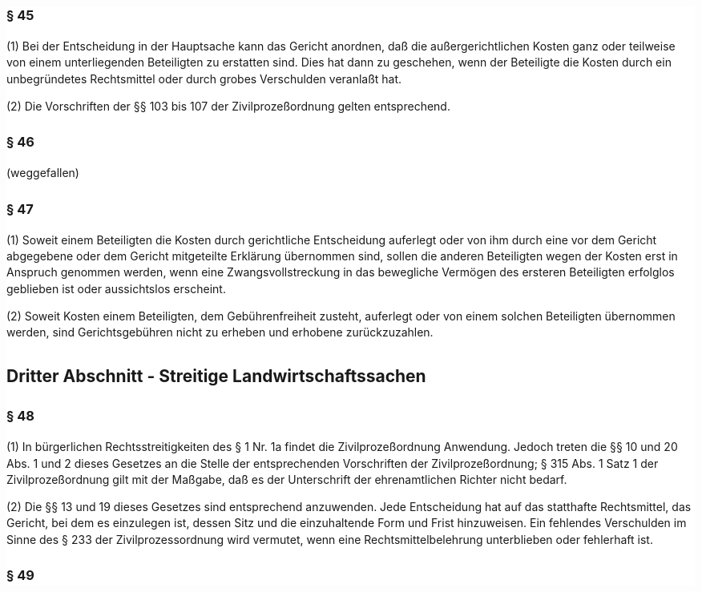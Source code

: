 
### § 45

(1) Bei der Entscheidung in der Hauptsache kann das Gericht anordnen,
daß die außergerichtlichen Kosten ganz oder teilweise von einem
unterliegenden Beteiligten zu erstatten sind. Dies hat dann zu
geschehen, wenn der Beteiligte die Kosten durch ein unbegründetes
Rechtsmittel oder durch grobes Verschulden veranlaßt hat.

(2) Die Vorschriften der §§ 103 bis 107 der Zivilprozeßordnung gelten
entsprechend.


### § 46

(weggefallen)


### § 47

(1) Soweit einem Beteiligten die Kosten durch gerichtliche
Entscheidung auferlegt oder von ihm durch eine vor dem Gericht
abgegebene oder dem Gericht mitgeteilte Erklärung übernommen sind,
sollen die anderen Beteiligten wegen der Kosten erst in Anspruch
genommen werden, wenn eine Zwangsvollstreckung in das bewegliche
Vermögen des ersteren Beteiligten erfolglos geblieben ist oder
aussichtslos erscheint.

(2) Soweit Kosten einem Beteiligten, dem Gebührenfreiheit zusteht,
auferlegt oder von einem solchen Beteiligten übernommen werden, sind
Gerichtsgebühren nicht zu erheben und erhobene zurückzuzahlen.


## Dritter Abschnitt - Streitige Landwirtschaftssachen



### § 48

(1) In bürgerlichen Rechtsstreitigkeiten des § 1 Nr. 1a findet die
Zivilprozeßordnung Anwendung. Jedoch treten die §§ 10 und 20 Abs. 1
und 2 dieses Gesetzes an die Stelle der entsprechenden Vorschriften
der Zivilprozeßordnung; § 315 Abs. 1 Satz 1 der Zivilprozeßordnung
gilt mit der Maßgabe, daß es der Unterschrift der ehrenamtlichen
Richter nicht bedarf.

(2) Die §§ 13 und 19 dieses Gesetzes sind entsprechend anzuwenden.
Jede Entscheidung hat auf das statthafte Rechtsmittel, das Gericht,
bei dem es einzulegen ist, dessen Sitz und die einzuhaltende Form und
Frist hinzuweisen. Ein fehlendes Verschulden im Sinne des § 233 der
Zivilprozessordnung wird vermutet, wenn eine Rechtsmittelbelehrung
unterblieben oder fehlerhaft ist.


### § 49
